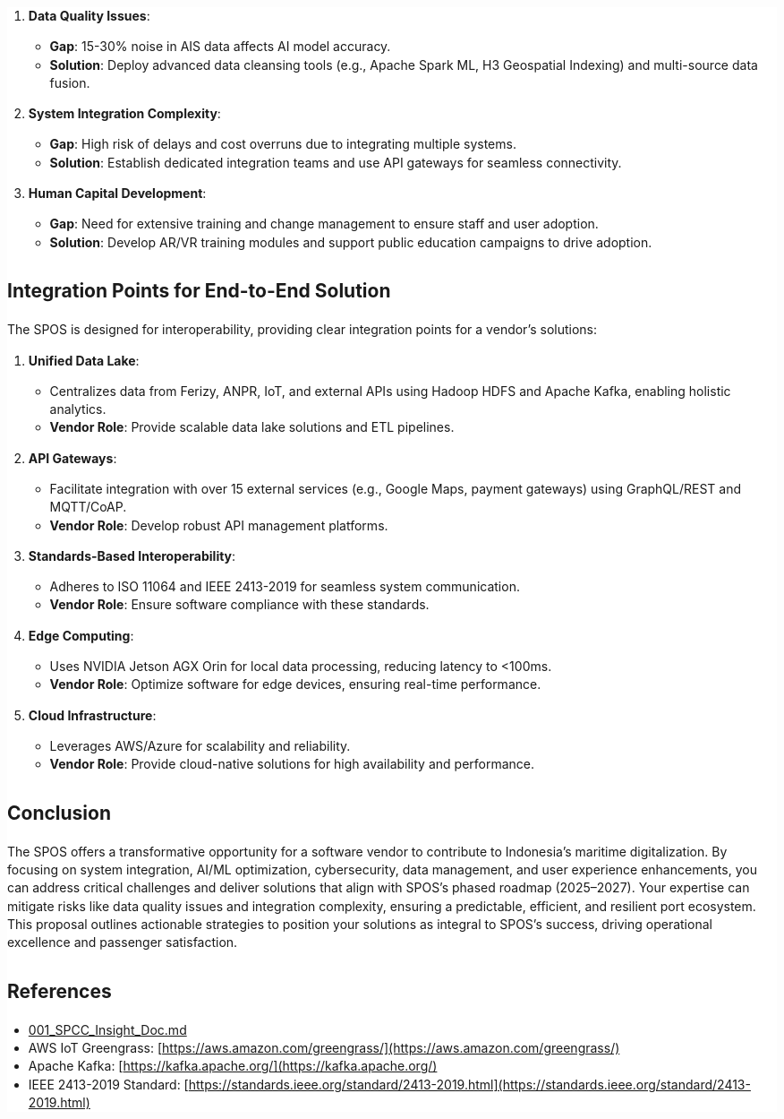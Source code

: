 1. **Data Quality Issues**:
   - **Gap**: 15-30% noise in AIS data affects AI model accuracy.
   - **Solution**: Deploy advanced data cleansing tools (e.g., Apache Spark ML, H3 Geospatial Indexing) and multi-source data fusion.

2. **System Integration Complexity**:
   - **Gap**: High risk of delays and cost overruns due to integrating multiple systems.
   - **Solution**: Establish dedicated integration teams and use API gateways for seamless connectivity.

3. **Human Capital Development**:
   - **Gap**: Need for extensive training and change management to ensure staff and user adoption.
   - **Solution**: Develop AR/VR training modules and support public education campaigns to drive adoption.

## Integration Points for End-to-End Solution
The SPOS is designed for interoperability, providing clear integration points for a vendor’s solutions:

1. **Unified Data Lake**:
   - Centralizes data from Ferizy, ANPR, IoT, and external APIs using Hadoop HDFS and Apache Kafka, enabling holistic analytics.
   - **Vendor Role**: Provide scalable data lake solutions and ETL pipelines.

2. **API Gateways**:
   - Facilitate integration with over 15 external services (e.g., Google Maps, payment gateways) using GraphQL/REST and MQTT/CoAP.
   - **Vendor Role**: Develop robust API management platforms.

3. **Standards-Based Interoperability**:
   - Adheres to ISO 11064 and IEEE 2413-2019 for seamless system communication.
   - **Vendor Role**: Ensure software compliance with these standards.

4. **Edge Computing**:
   - Uses NVIDIA Jetson AGX Orin for local data processing, reducing latency to <100ms.
   - **Vendor Role**: Optimize software for edge devices, ensuring real-time performance.

5. **Cloud Infrastructure**:
   - Leverages AWS/Azure for scalability and reliability.
   - **Vendor Role**: Provide cloud-native solutions for high availability and performance.

## Conclusion
The SPOS offers a transformative opportunity for a software vendor to contribute to Indonesia’s maritime digitalization. By focusing on system integration, AI/ML optimization, cybersecurity, data management, and user experience enhancements, you can address critical challenges and deliver solutions that align with SPOS’s phased roadmap (2025–2027). Your expertise can mitigate risks like data quality issues and integration complexity, ensuring a predictable, efficient, and resilient port ecosystem. This proposal outlines actionable strategies to position your solutions as integral to SPOS’s success, driving operational excellence and passenger satisfaction.

## References
- [001_SPCC_Insight_Doc.md](attachment:0)
- AWS IoT Greengrass: [https://aws.amazon.com/greengrass/](https://aws.amazon.com/greengrass/)
- Apache Kafka: [https://kafka.apache.org/](https://kafka.apache.org/)
- IEEE 2413-2019 Standard: [https://standards.ieee.org/standard/2413-2019.html](https://standards.ieee.org/standard/2413-2019.html)